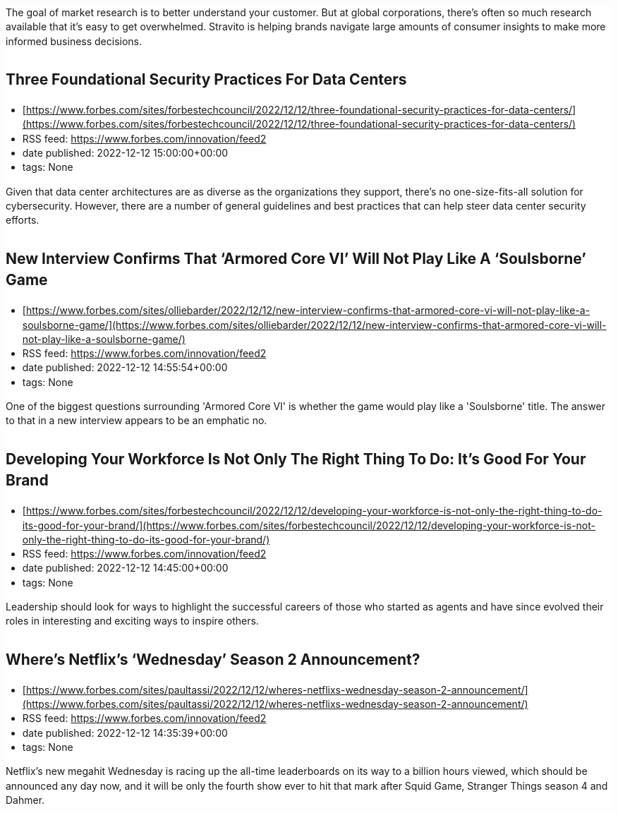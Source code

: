 The goal of market research is to better understand your customer. But at global corporations,  there’s often so much research available that it’s easy to get overwhelmed. Stravito is helping brands navigate large amounts of consumer insights to make more informed business decisions.

## Three Foundational Security Practices For Data Centers
 - [https://www.forbes.com/sites/forbestechcouncil/2022/12/12/three-foundational-security-practices-for-data-centers/](https://www.forbes.com/sites/forbestechcouncil/2022/12/12/three-foundational-security-practices-for-data-centers/)
 - RSS feed: https://www.forbes.com/innovation/feed2
 - date published: 2022-12-12 15:00:00+00:00
 - tags: None

Given that data center architectures are as diverse as the organizations they support, there’s no one-size-fits-all solution for cybersecurity. However, there are a number of general guidelines and best practices that can help steer data center security efforts.

## New Interview Confirms That ‘Armored Core VI’ Will Not Play Like A ‘Soulsborne’ Game
 - [https://www.forbes.com/sites/olliebarder/2022/12/12/new-interview-confirms-that-armored-core-vi-will-not-play-like-a-soulsborne-game/](https://www.forbes.com/sites/olliebarder/2022/12/12/new-interview-confirms-that-armored-core-vi-will-not-play-like-a-soulsborne-game/)
 - RSS feed: https://www.forbes.com/innovation/feed2
 - date published: 2022-12-12 14:55:54+00:00
 - tags: None

One of the biggest questions surrounding 'Armored Core VI' is whether the game would play like a 'Soulsborne' title. The answer to that in a new interview appears to be an emphatic no.

## Developing Your Workforce Is Not Only The Right Thing To Do: It’s Good For Your Brand
 - [https://www.forbes.com/sites/forbestechcouncil/2022/12/12/developing-your-workforce-is-not-only-the-right-thing-to-do-its-good-for-your-brand/](https://www.forbes.com/sites/forbestechcouncil/2022/12/12/developing-your-workforce-is-not-only-the-right-thing-to-do-its-good-for-your-brand/)
 - RSS feed: https://www.forbes.com/innovation/feed2
 - date published: 2022-12-12 14:45:00+00:00
 - tags: None

Leadership should look for ways to highlight the successful careers of those who started as agents and have since evolved their roles in interesting and exciting ways to inspire others.

## Where’s Netflix’s ‘Wednesday’ Season 2 Announcement?
 - [https://www.forbes.com/sites/paultassi/2022/12/12/wheres-netflixs-wednesday-season-2-announcement/](https://www.forbes.com/sites/paultassi/2022/12/12/wheres-netflixs-wednesday-season-2-announcement/)
 - RSS feed: https://www.forbes.com/innovation/feed2
 - date published: 2022-12-12 14:35:39+00:00
 - tags: None

Netflix’s new megahit Wednesday is racing up the all-time leaderboards on its way to a billion hours viewed, which should be announced any day now, and it will be only the fourth show ever to hit that mark after Squid Game, Stranger Things season 4 and Dahmer.
